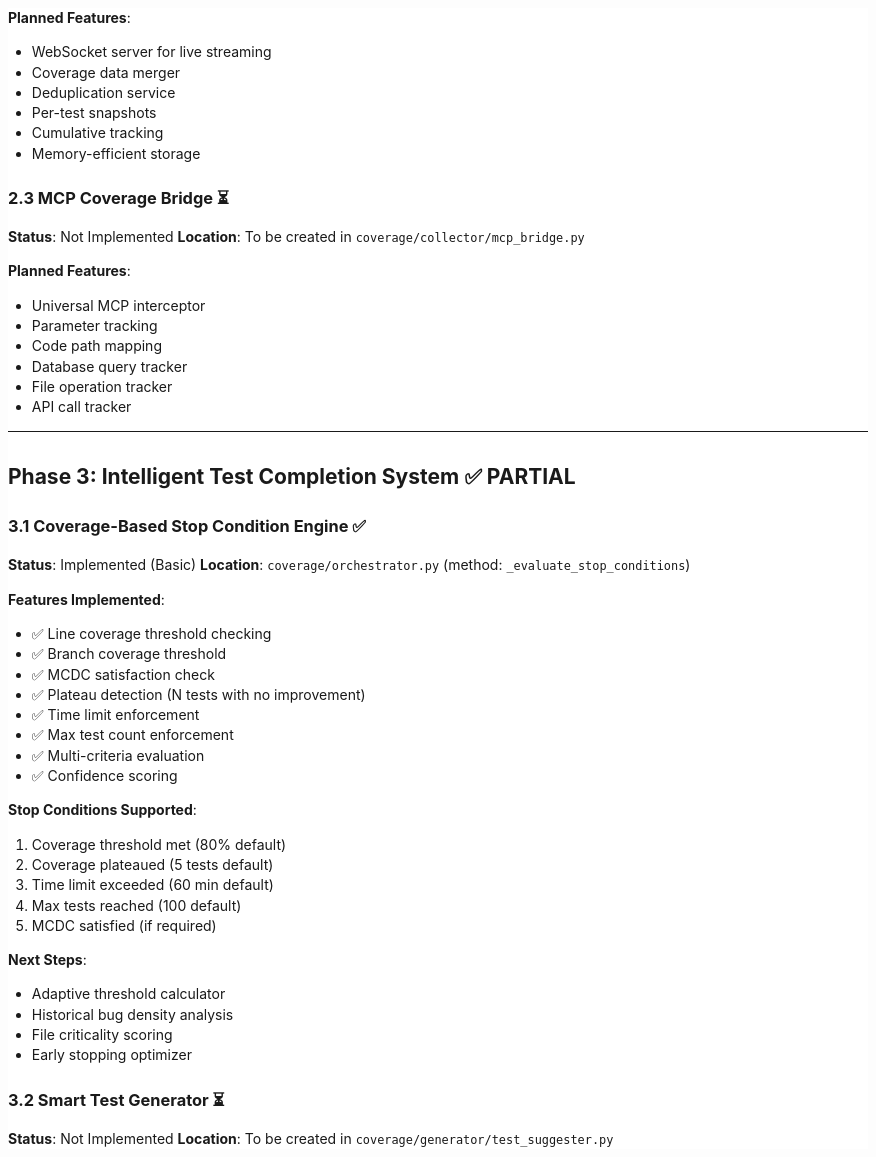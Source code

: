**Planned Features**:
- WebSocket server for live streaming
- Coverage data merger
- Deduplication service
- Per-test snapshots
- Cumulative tracking
- Memory-efficient storage

### 2.3 MCP Coverage Bridge ⏳
**Status**: Not Implemented
**Location**: To be created in `coverage/collector/mcp_bridge.py`

**Planned Features**:
- Universal MCP interceptor
- Parameter tracking
- Code path mapping
- Database query tracker
- File operation tracker
- API call tracker

---

## Phase 3: Intelligent Test Completion System ✅ PARTIAL

### 3.1 Coverage-Based Stop Condition Engine ✅
**Status**: Implemented (Basic)
**Location**: `coverage/orchestrator.py` (method: `_evaluate_stop_conditions`)

**Features Implemented**:
- ✅ Line coverage threshold checking
- ✅ Branch coverage threshold
- ✅ MCDC satisfaction check
- ✅ Plateau detection (N tests with no improvement)
- ✅ Time limit enforcement
- ✅ Max test count enforcement
- ✅ Multi-criteria evaluation
- ✅ Confidence scoring

**Stop Conditions Supported**:
1. Coverage threshold met (80% default)
2. Coverage plateaued (5 tests default)
3. Time limit exceeded (60 min default)
4. Max tests reached (100 default)
5. MCDC satisfied (if required)

**Next Steps**:
- Adaptive threshold calculator
- Historical bug density analysis
- File criticality scoring
- Early stopping optimizer

### 3.2 Smart Test Generator ⏳
**Status**: Not Implemented
**Location**: To be created in `coverage/generator/test_suggester.py`
